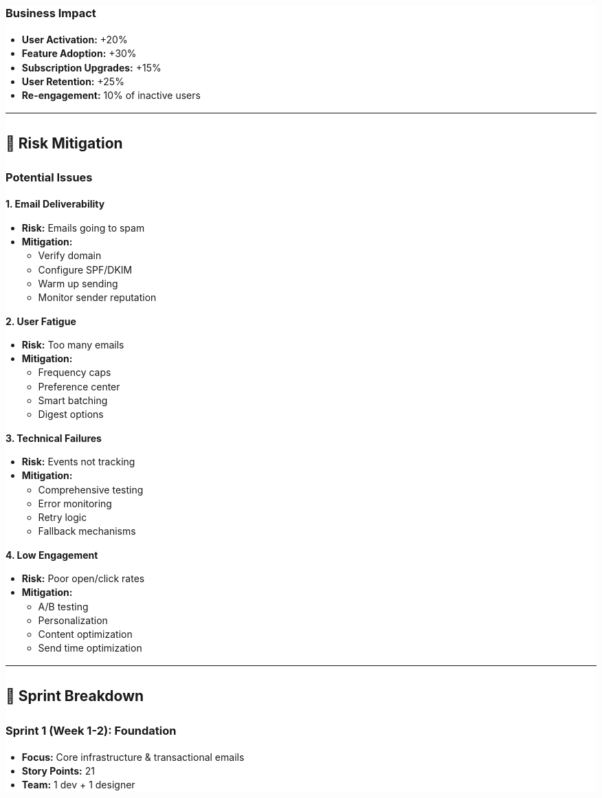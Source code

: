 ### Business Impact
- **User Activation:** +20%
- **Feature Adoption:** +30%
- **Subscription Upgrades:** +15%
- **User Retention:** +25%
- **Re-engagement:** 10% of inactive users

---

## 🚨 Risk Mitigation

### Potential Issues

**1. Email Deliverability**
- **Risk:** Emails going to spam
- **Mitigation:** 
  - Verify domain
  - Configure SPF/DKIM
  - Warm up sending
  - Monitor sender reputation

**2. User Fatigue**
- **Risk:** Too many emails
- **Mitigation:**
  - Frequency caps
  - Preference center
  - Smart batching
  - Digest options

**3. Technical Failures**
- **Risk:** Events not tracking
- **Mitigation:**
  - Comprehensive testing
  - Error monitoring
  - Retry logic
  - Fallback mechanisms

**4. Low Engagement**
- **Risk:** Poor open/click rates
- **Mitigation:**
  - A/B testing
  - Personalization
  - Content optimization
  - Send time optimization

---

## 📅 Sprint Breakdown

### Sprint 1 (Week 1-2): Foundation
- **Focus:** Core infrastructure & transactional emails
- **Story Points:** 21
- **Team:** 1 dev + 1 designer
